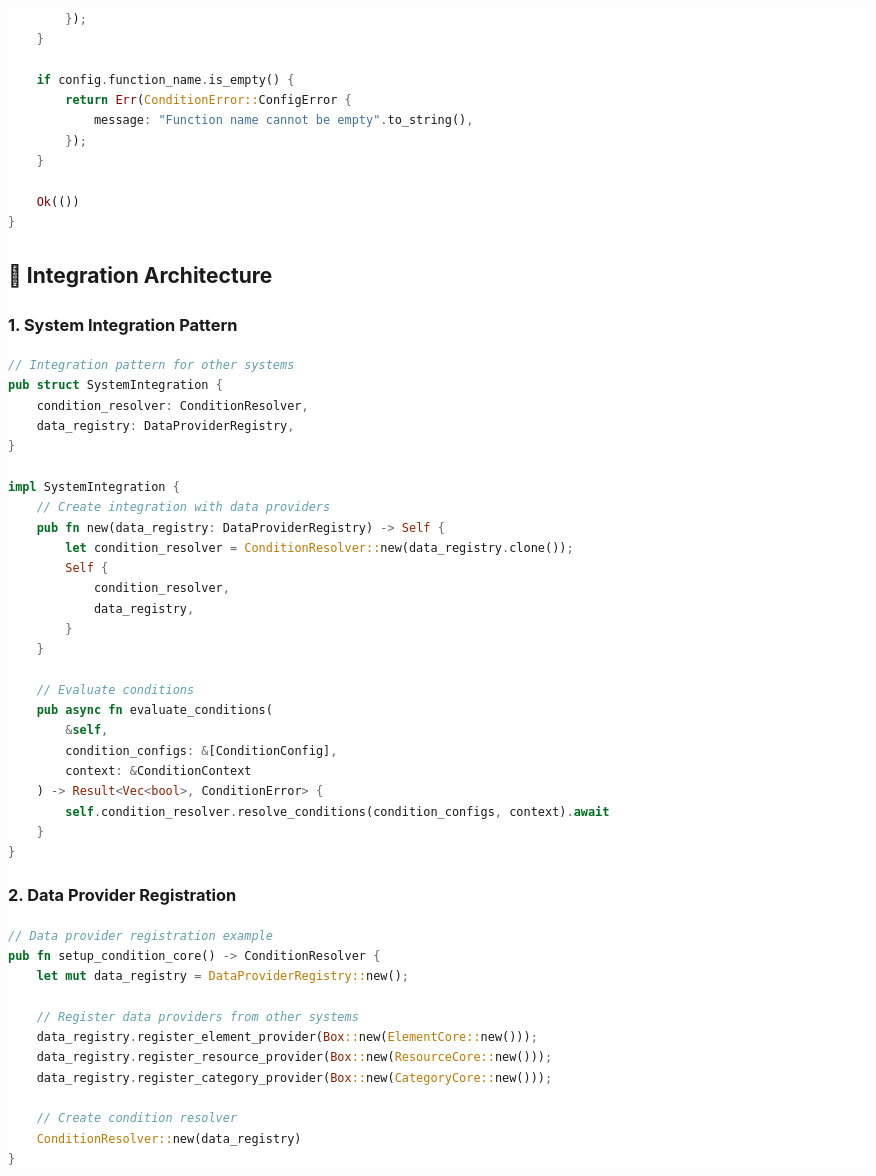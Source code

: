 ```rust
        });
    }

    if config.function_name.is_empty() {
        return Err(ConditionError::ConfigError {
            message: "Function name cannot be empty".to_string(),
        });
    }

    Ok(())
}
```

## 🚀 **Integration Architecture**

### **1. System Integration Pattern**

```rust
// Integration pattern for other systems
pub struct SystemIntegration {
    condition_resolver: ConditionResolver,
    data_registry: DataProviderRegistry,
}

impl SystemIntegration {
    // Create integration with data providers
    pub fn new(data_registry: DataProviderRegistry) -> Self {
        let condition_resolver = ConditionResolver::new(data_registry.clone());
        Self {
            condition_resolver,
            data_registry,
        }
    }
    
    // Evaluate conditions
    pub async fn evaluate_conditions(
        &self,
        condition_configs: &[ConditionConfig],
        context: &ConditionContext
    ) -> Result<Vec<bool>, ConditionError> {
        self.condition_resolver.resolve_conditions(condition_configs, context).await
    }
}
```

### **2. Data Provider Registration**

```rust
// Data provider registration example
pub fn setup_condition_core() -> ConditionResolver {
    let mut data_registry = DataProviderRegistry::new();
    
    // Register data providers from other systems
    data_registry.register_element_provider(Box::new(ElementCore::new()));
    data_registry.register_resource_provider(Box::new(ResourceCore::new()));
    data_registry.register_category_provider(Box::new(CategoryCore::new()));
    
    // Create condition resolver
    ConditionResolver::new(data_registry)
}
```

